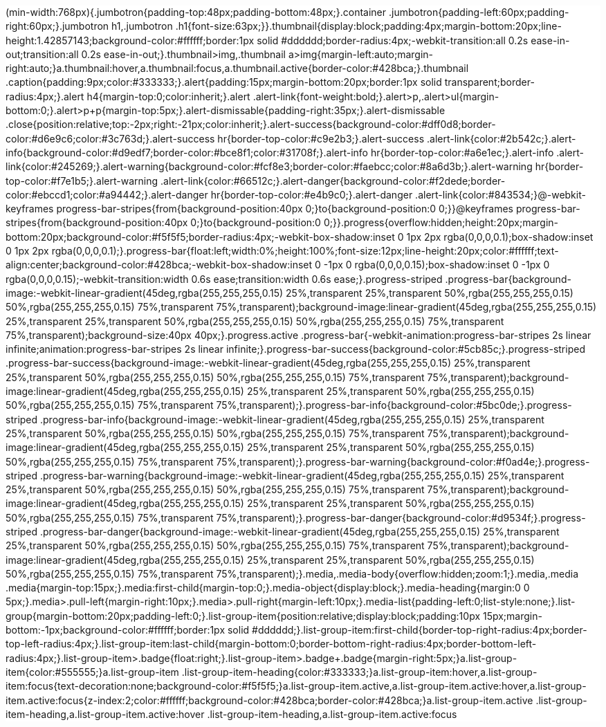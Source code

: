 (min-width:768px){.jumbotron{padding-top:48px;padding-bottom:48px;}.container .jumbotron{padding-left:60px;padding-right:60px;}.jumbotron h1,.jumbotron .h1{font-size:63px;}}.thumbnail{display:block;padding:4px;margin-bottom:20px;line-height:1.42857143;background-color:#ffffff;border:1px solid #dddddd;border-radius:4px;-webkit-transition:all 0.2s ease-in-out;transition:all 0.2s ease-in-out;}.thumbnail>img,.thumbnail a>img{margin-left:auto;margin-right:auto;}a.thumbnail:hover,a.thumbnail:focus,a.thumbnail.active{border-color:#428bca;}.thumbnail .caption{padding:9px;color:#333333;}.alert{padding:15px;margin-bottom:20px;border:1px solid transparent;border-radius:4px;}.alert h4{margin-top:0;color:inherit;}.alert .alert-link{font-weight:bold;}.alert>p,.alert>ul{margin-bottom:0;}.alert>p+p{margin-top:5px;}.alert-dismissable{padding-right:35px;}.alert-dismissable .close{position:relative;top:-2px;right:-21px;color:inherit;}.alert-success{background-color:#dff0d8;border-color:#d6e9c6;color:#3c763d;}.alert-success hr{border-top-color:#c9e2b3;}.alert-success .alert-link{color:#2b542c;}.alert-info{background-color:#d9edf7;border-color:#bce8f1;color:#31708f;}.alert-info hr{border-top-color:#a6e1ec;}.alert-info .alert-link{color:#245269;}.alert-warning{background-color:#fcf8e3;border-color:#faebcc;color:#8a6d3b;}.alert-warning hr{border-top-color:#f7e1b5;}.alert-warning .alert-link{color:#66512c;}.alert-danger{background-color:#f2dede;border-color:#ebccd1;color:#a94442;}.alert-danger hr{border-top-color:#e4b9c0;}.alert-danger .alert-link{color:#843534;}@-webkit-keyframes progress-bar-stripes{from{background-position:40px 0;}to{background-position:0 0;}}@keyframes progress-bar-stripes{from{background-position:40px 0;}to{background-position:0 0;}}.progress{overflow:hidden;height:20px;margin-bottom:20px;background-color:#f5f5f5;border-radius:4px;-webkit-box-shadow:inset 0 1px 2px rgba(0,0,0,0.1);box-shadow:inset 0 1px 2px rgba(0,0,0,0.1);}.progress-bar{float:left;width:0%;height:100%;font-size:12px;line-height:20px;color:#ffffff;text-align:center;background-color:#428bca;-webkit-box-shadow:inset 0 -1px 0 rgba(0,0,0,0.15);box-shadow:inset 0 -1px 0 rgba(0,0,0,0.15);-webkit-transition:width 0.6s ease;transition:width 0.6s ease;}.progress-striped .progress-bar{background-image:-webkit-linear-gradient(45deg,rgba(255,255,255,0.15) 25%,transparent 25%,transparent 50%,rgba(255,255,255,0.15) 50%,rgba(255,255,255,0.15) 75%,transparent 75%,transparent);background-image:linear-gradient(45deg,rgba(255,255,255,0.15) 25%,transparent 25%,transparent 50%,rgba(255,255,255,0.15) 50%,rgba(255,255,255,0.15) 75%,transparent 75%,transparent);background-size:40px 40px;}.progress.active .progress-bar{-webkit-animation:progress-bar-stripes 2s linear infinite;animation:progress-bar-stripes 2s linear infinite;}.progress-bar-success{background-color:#5cb85c;}.progress-striped .progress-bar-success{background-image:-webkit-linear-gradient(45deg,rgba(255,255,255,0.15) 25%,transparent 25%,transparent 50%,rgba(255,255,255,0.15) 50%,rgba(255,255,255,0.15) 75%,transparent 75%,transparent);background-image:linear-gradient(45deg,rgba(255,255,255,0.15) 25%,transparent 25%,transparent 50%,rgba(255,255,255,0.15) 50%,rgba(255,255,255,0.15) 75%,transparent 75%,transparent);}.progress-bar-info{background-color:#5bc0de;}.progress-striped .progress-bar-info{background-image:-webkit-linear-gradient(45deg,rgba(255,255,255,0.15) 25%,transparent 25%,transparent 50%,rgba(255,255,255,0.15) 50%,rgba(255,255,255,0.15) 75%,transparent 75%,transparent);background-image:linear-gradient(45deg,rgba(255,255,255,0.15) 25%,transparent 25%,transparent 50%,rgba(255,255,255,0.15) 50%,rgba(255,255,255,0.15) 75%,transparent 75%,transparent);}.progress-bar-warning{background-color:#f0ad4e;}.progress-striped .progress-bar-warning{background-image:-webkit-linear-gradient(45deg,rgba(255,255,255,0.15) 25%,transparent 25%,transparent 50%,rgba(255,255,255,0.15) 50%,rgba(255,255,255,0.15) 75%,transparent 75%,transparent);background-image:linear-gradient(45deg,rgba(255,255,255,0.15) 25%,transparent 25%,transparent 50%,rgba(255,255,255,0.15) 50%,rgba(255,255,255,0.15) 75%,transparent 75%,transparent);}.progress-bar-danger{background-color:#d9534f;}.progress-striped .progress-bar-danger{background-image:-webkit-linear-gradient(45deg,rgba(255,255,255,0.15) 25%,transparent 25%,transparent 50%,rgba(255,255,255,0.15) 50%,rgba(255,255,255,0.15) 75%,transparent 75%,transparent);background-image:linear-gradient(45deg,rgba(255,255,255,0.15) 25%,transparent 25%,transparent 50%,rgba(255,255,255,0.15) 50%,rgba(255,255,255,0.15) 75%,transparent 75%,transparent);}.media,.media-body{overflow:hidden;zoom:1;}.media,.media .media{margin-top:15px;}.media:first-child{margin-top:0;}.media-object{display:block;}.media-heading{margin:0 0 5px;}.media>.pull-left{margin-right:10px;}.media>.pull-right{margin-left:10px;}.media-list{padding-left:0;list-style:none;}.list-group{margin-bottom:20px;padding-left:0;}.list-group-item{position:relative;display:block;padding:10px 15px;margin-bottom:-1px;background-color:#ffffff;border:1px solid #dddddd;}.list-group-item:first-child{border-top-right-radius:4px;border-top-left-radius:4px;}.list-group-item:last-child{margin-bottom:0;border-bottom-right-radius:4px;border-bottom-left-radius:4px;}.list-group-item>.badge{float:right;}.list-group-item>.badge+.badge{margin-right:5px;}a.list-group-item{color:#555555;}a.list-group-item .list-group-item-heading{color:#333333;}a.list-group-item:hover,a.list-group-item:focus{text-decoration:none;background-color:#f5f5f5;}a.list-group-item.active,a.list-group-item.active:hover,a.list-group-item.active:focus{z-index:2;color:#ffffff;background-color:#428bca;border-color:#428bca;}a.list-group-item.active .list-group-item-heading,a.list-group-item.active:hover .list-group-item-heading,a.list-group-item.active:focus